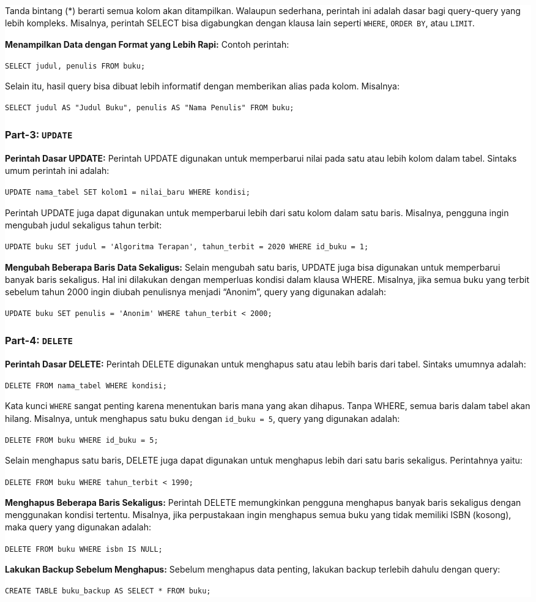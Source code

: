 Tanda bintang (*) berarti semua kolom akan ditampilkan. Walaupun sederhana, perintah ini adalah dasar bagi query-query yang lebih kompleks. Misalnya, perintah SELECT bisa digabungkan dengan klausa lain seperti ```WHERE```, ```ORDER BY```, atau ```LIMIT```.

**Menampilkan Data dengan Format yang Lebih Rapi:**
Contoh perintah:
```
SELECT judul, penulis FROM buku;
```
Selain itu, hasil query bisa dibuat lebih informatif dengan memberikan alias pada kolom. Misalnya:
```
SELECT judul AS "Judul Buku", penulis AS "Nama Penulis" FROM buku;
```
### Part-3: ```UPDATE```
**Perintah Dasar UPDATE:**
Perintah UPDATE digunakan untuk memperbarui nilai pada satu atau lebih kolom dalam tabel. Sintaks umum perintah ini adalah:
```
UPDATE nama_tabel SET kolom1 = nilai_baru WHERE kondisi;
```
Perintah UPDATE juga dapat digunakan untuk memperbarui lebih dari satu kolom dalam satu baris. Misalnya, pengguna ingin mengubah judul sekaligus tahun terbit:
```
UPDATE buku SET judul = 'Algoritma Terapan', tahun_terbit = 2020 WHERE id_buku = 1;
```
**Mengubah Beberapa Baris Data Sekaligus:**
Selain mengubah satu baris, UPDATE juga bisa digunakan untuk memperbarui banyak baris sekaligus. Hal ini dilakukan dengan memperluas kondisi dalam klausa WHERE. Misalnya, jika semua buku yang terbit sebelum tahun 2000 ingin diubah penulisnya menjadi “Anonim”, query yang digunakan adalah:
```
UPDATE buku SET penulis = 'Anonim' WHERE tahun_terbit < 2000;
```
### Part-4: ```DELETE```
**Perintah Dasar DELETE:**
Perintah DELETE digunakan untuk menghapus satu atau lebih baris dari tabel. Sintaks umumnya adalah:
```
DELETE FROM nama_tabel WHERE kondisi;
```
Kata kunci ```WHERE``` sangat penting karena menentukan baris mana yang akan dihapus. Tanpa WHERE, semua baris dalam tabel akan hilang. Misalnya, untuk menghapus satu buku dengan ```id_buku = 5```, query yang digunakan adalah:
```
DELETE FROM buku WHERE id_buku = 5;
```
Selain menghapus satu baris, DELETE juga dapat digunakan untuk menghapus lebih dari satu baris sekaligus. Perintahnya yaitu:
```
DELETE FROM buku WHERE tahun_terbit < 1990;
```
**Menghapus Beberapa Baris Sekaligus:**
Perintah DELETE memungkinkan pengguna menghapus banyak baris sekaligus dengan menggunakan kondisi tertentu. Misalnya, jika perpustakaan ingin menghapus semua buku yang tidak memiliki ISBN (kosong), maka query yang digunakan adalah:
```
DELETE FROM buku WHERE isbn IS NULL;
```
**Lakukan Backup Sebelum Menghapus:**
Sebelum menghapus data penting, lakukan backup terlebih dahulu dengan query:
```
CREATE TABLE buku_backup AS SELECT * FROM buku;
```
